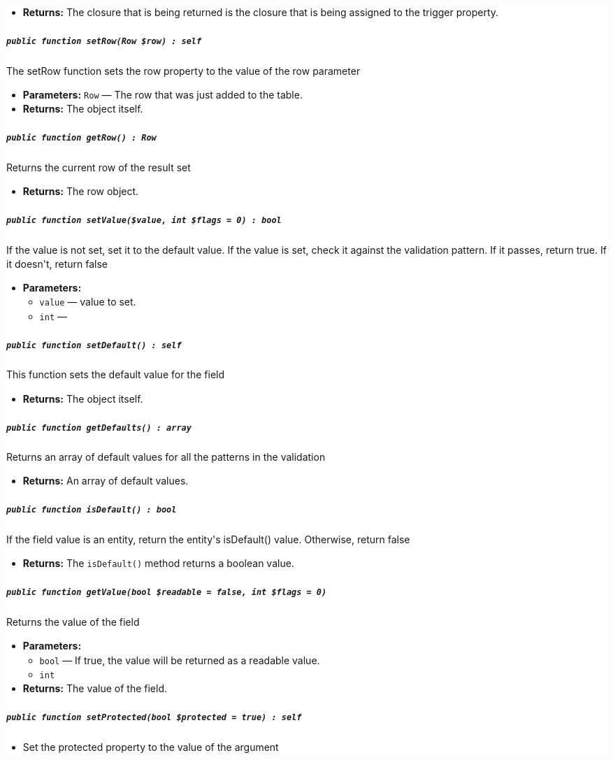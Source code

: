  * **Returns:** The closure that is being returned is the closure that is being assigned to the trigger property.

##### `public function setRow(Row $row) : self`

The setRow function sets the row property to the value of the row parameter

 * **Parameters:** `Row` — The row that was just added to the table.
 * **Returns:** The object itself.

##### `public function getRow() : Row`

Returns the current row of the result set

 * **Returns:** The row object.

##### `public function setValue($value, int $flags = 0) : bool`

If the value is not set, set it to the default value. If the value is set, check it against the validation pattern. If it passes, return true. If it doesn't, return false

 * **Parameters:**
   * `value` — value to set.
   * `int` — 

##### `public function setDefault() : self`

This function sets the default value for the field

 * **Returns:** The object itself.

##### `public function getDefaults() : array`

Returns an array of default values for all the patterns in the validation

 * **Returns:** An array of default values.

##### `public function isDefault() : bool`

If the field value is an entity, return the entity's isDefault() value. Otherwise, return false

 * **Returns:** The `isDefault()` method returns a boolean value.

##### `public function getValue(bool $readable = false, int $flags = 0)`

Returns the value of the field

 * **Parameters:**
   * `bool` — If true, the value will be returned as a readable value.
   * `int`
 * **Returns:** The value of the field.

##### `public function setProtected(bool $protected = true) : self`

* Set the protected property to the value of the argument

